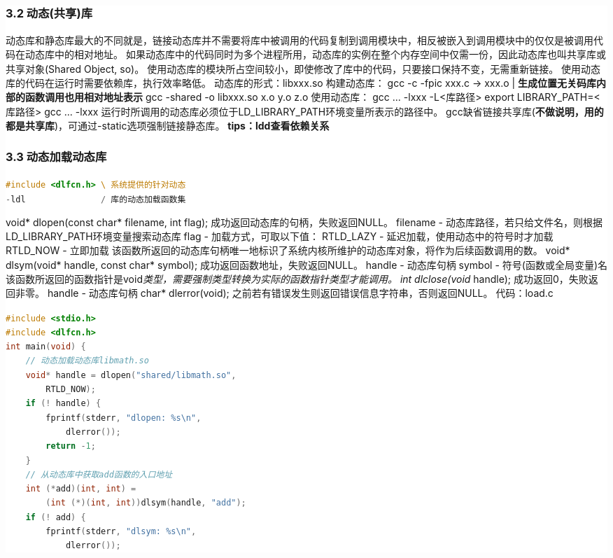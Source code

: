 ### 3.2 动态(共享)库

动态库和静态库最大的不同就是，链接动态库并不需要将库中被调用的代码复制到调用模块中，相反被嵌入到调用模块中的仅仅是被调用代码在动态库中的相对地址。
如果动态库中的代码同时为多个进程所用，动态库的实例在整个内存空间中仅需一份，因此动态库也叫共享库或共享对象(Shared Object, so)。
使用动态库的模块所占空间较小，即使修改了库中的代码，只要接口保持不变，无需重新链接。
使用动态库的代码在运行时需要依赖库，执行效率略低。
动态库的形式：libxxx.so
构建动态库：
gcc -c -fpic xxx.c -> xxx.o
               |
   **生成位置无关码库内部的函数调用也用相对地址表示**
gcc -shared -o libxxx.so x.o y.o z.o
使用动态库：
gcc ... -lxxx -L<库路径>
export LIBRARY_PATH=<库路径>
gcc ... -lxxx
运行时所调用的动态库必须位于LD_LIBRARY_PATH环境变量所表示的路径中。
gcc缺省链接共享库(**不做说明，用的都是共享库**)，可通过-static选项强制链接静态库。
**tips：ldd查看依赖关系**

### 3.3 动态加载动态库

```c
#include <dlfcn.h> \ 系统提供的针对动态
-ldl               / 库的动态加载函数集
```

void* dlopen(const char* filename, int flag);
成功返回动态库的句柄，失败返回NULL。
filename - 动态库路径，若只给文件名，则根据LD_LIBRARY_PATH环境变量搜索动态库
flag - 加载方式，可取以下值：
RTLD_LAZY - 延迟加载，使用动态中的符号时才加载
RTLD_NOW - 立即加载
该函数所返回的动态库句柄唯一地标识了系统内核所维护的动态库对象，将作为后续函数调用的数。
void* dlsym(void* handle, const char* symbol);
成功返回函数地址，失败返回NULL。
handle - 动态库句柄
symbol - 符号(函数或全局变量)名
该函数所返回的函数指针是void*类型，需要强制类型转换为实际的函数指针类型才能调用。
int dlclose(void* handle);
成功返回0，失败返回非零。
handle - 动态库句柄
char* dlerror(void);
之前若有错误发生则返回错误信息字符串，否则返回NULL。
代码：load.c

```c
#include <stdio.h>
#include <dlfcn.h>
int main(void) {
    // 动态加载动态库libmath.so
    void* handle = dlopen("shared/libmath.so",
        RTLD_NOW);
    if (! handle) {
        fprintf(stderr, "dlopen: %s\n",
            dlerror());
        return -1;
    }
    // 从动态库中获取add函数的入口地址
    int (*add)(int, int) =
        (int (*)(int, int))dlsym(handle, "add");
    if (! add) {
        fprintf(stderr, "dlsym: %s\n",
            dlerror());
```